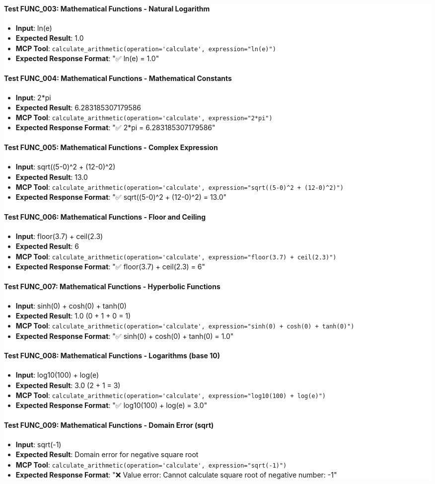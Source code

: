 #### Test FUNC_003: Mathematical Functions - Natural Logarithm
- **Input**: ln(e)
- **Expected Result**: 1.0
- **MCP Tool**: `calculate_arithmetic(operation='calculate', expression="ln(e)")`
- **Expected Response Format**: "✅ ln(e) = 1.0"

#### Test FUNC_004: Mathematical Functions - Mathematical Constants
- **Input**: 2*pi
- **Expected Result**: 6.283185307179586
- **MCP Tool**: `calculate_arithmetic(operation='calculate', expression="2*pi")`
- **Expected Response Format**: "✅ 2*pi = 6.283185307179586"

#### Test FUNC_005: Mathematical Functions - Complex Expression
- **Input**: sqrt((5-0)^2 + (12-0)^2)
- **Expected Result**: 13.0
- **MCP Tool**: `calculate_arithmetic(operation='calculate', expression="sqrt((5-0)^2 + (12-0)^2)")`
- **Expected Response Format**: "✅ sqrt((5-0)^2 + (12-0)^2) = 13.0"

#### Test FUNC_006: Mathematical Functions - Floor and Ceiling
- **Input**: floor(3.7) + ceil(2.3)
- **Expected Result**: 6
- **MCP Tool**: `calculate_arithmetic(operation='calculate', expression="floor(3.7) + ceil(2.3)")`
- **Expected Response Format**: "✅ floor(3.7) + ceil(2.3) = 6"

#### Test FUNC_007: Mathematical Functions - Hyperbolic Functions
- **Input**: sinh(0) + cosh(0) + tanh(0)
- **Expected Result**: 1.0 (0 + 1 + 0 = 1)
- **MCP Tool**: `calculate_arithmetic(operation='calculate', expression="sinh(0) + cosh(0) + tanh(0)")`
- **Expected Response Format**: "✅ sinh(0) + cosh(0) + tanh(0) = 1.0"

#### Test FUNC_008: Mathematical Functions - Logarithms (base 10)
- **Input**: log10(100) + log(e)
- **Expected Result**: 3.0 (2 + 1 = 3)
- **MCP Tool**: `calculate_arithmetic(operation='calculate', expression="log10(100) + log(e)")`
- **Expected Response Format**: "✅ log10(100) + log(e) = 3.0"

#### Test FUNC_009: Mathematical Functions - Domain Error (sqrt)
- **Input**: sqrt(-1)
- **Expected Result**: Domain error for negative square root
- **MCP Tool**: `calculate_arithmetic(operation='calculate', expression="sqrt(-1)")`
- **Expected Response Format**: "❌ Value error: Cannot calculate square root of negative number: -1"
